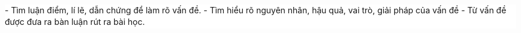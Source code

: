 \- Tìm luận điểm, lí lẽ, dẫn chứng để làm rõ vấn đề.
\- Tìm hiểu rõ nguyên nhân, hậu quả, vai trò, giải pháp của vấn đề
\- Từ vấn đề được đưa ra bàn luận rút ra bài học.
